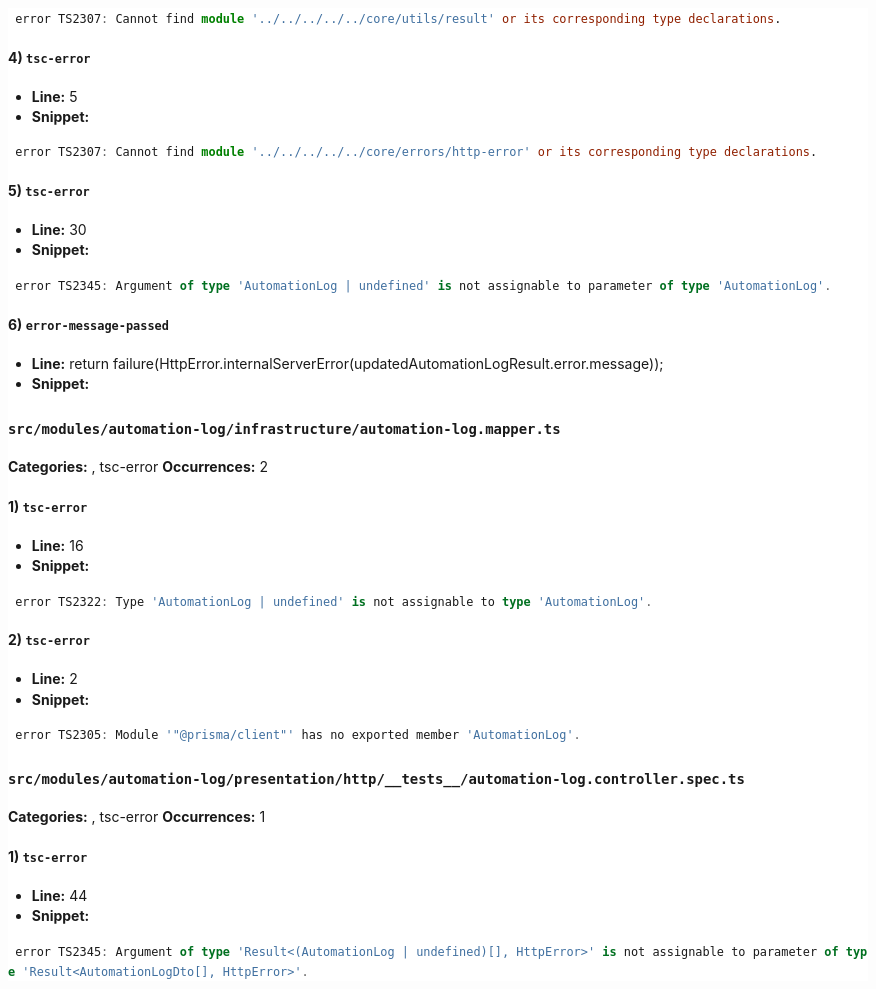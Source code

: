 ```ts
 error TS2307: Cannot find module '../../../../../core/utils/result' or its corresponding type declarations.
```
#### 4) `tsc-error`
- **Line:** 5
- **Snippet:**
```ts
 error TS2307: Cannot find module '../../../../../core/errors/http-error' or its corresponding type declarations.
```
#### 5) `tsc-error`
- **Line:** 30
- **Snippet:**
```ts
 error TS2345: Argument of type 'AutomationLog | undefined' is not assignable to parameter of type 'AutomationLog'.
```
#### 6) `error-message-passed`
- **Line:**         return failure(HttpError.internalServerError(updatedAutomationLogResult.error.message));
- **Snippet:**
```ts

```

### `src/modules/automation-log/infrastructure/automation-log.mapper.ts`
**Categories:** , tsc-error
**Occurrences:** 2

#### 1) `tsc-error`
- **Line:** 16
- **Snippet:**
```ts
 error TS2322: Type 'AutomationLog | undefined' is not assignable to type 'AutomationLog'.
```
#### 2) `tsc-error`
- **Line:** 2
- **Snippet:**
```ts
 error TS2305: Module '"@prisma/client"' has no exported member 'AutomationLog'.
```

### `src/modules/automation-log/presentation/http/__tests__/automation-log.controller.spec.ts`
**Categories:** , tsc-error
**Occurrences:** 1

#### 1) `tsc-error`
- **Line:** 44
- **Snippet:**
```ts
 error TS2345: Argument of type 'Result<(AutomationLog | undefined)[], HttpError>' is not assignable to parameter of type 'Result<AutomationLogDto[], HttpError>'.
```
